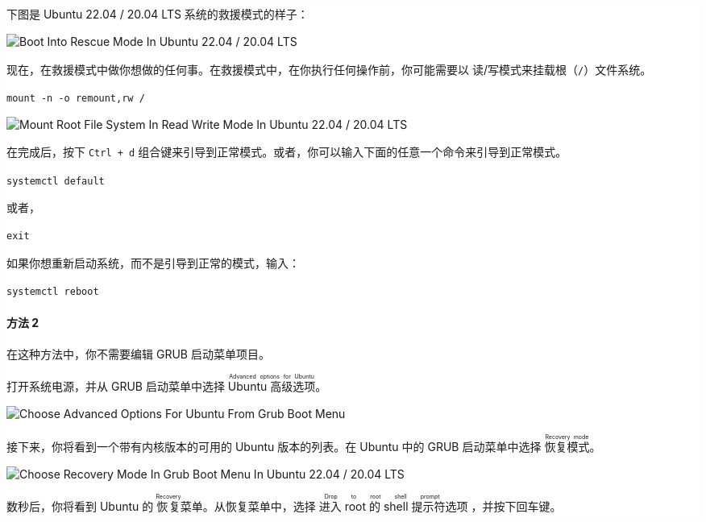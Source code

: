 下图是 Ubuntu 22.04 / 20.04 LTS 系统的救援模式的样子：


![Boot Into Rescue Mode In Ubuntu 22.04 / 20.04 LTS](/data/attachment/album/202206/14/153648wlwusckkyt1uoyha.png)


现在，在救援模式中做你想做的任何事。在救援模式中，在你执行任何操作前，你可能需要以 读/写模式来挂载根（`/`）文件系统。



```
mount -n -o remount,rw /

```

![Mount Root File System In Read Write Mode In Ubuntu 22.04 / 20.04 LTS](/data/attachment/album/202206/14/153649k1cddi1ama7mt4it.png)


在完成后，按下 `Ctrl + d` 组合键来引导到正常模式。或者，你可以输入下面的任意一个命令来引导到正常模式。



```
systemctl default

```

或者，



```
exit

```

如果你想重新启动系统，而不是引导到正常的模式，输入：



```
systemctl reboot

```

#### 方法 2


在这种方法中，你不需要编辑 GRUB 启动菜单项目。


打开系统电源，并从 GRUB 启动菜单中选择 <ruby> Ubuntu 高级选项 <rt>  Advanced options for Ubuntu </rt></ruby>。


![Choose Advanced Options For Ubuntu From Grub Boot Menu](/data/attachment/album/202206/14/153650zj2lpl0gg5rzg7pj.png)


接下来，你将看到一个带有内核版本的可用的 Ubuntu 版本的列表。在 Ubuntu 中的 GRUB 启动菜单中选择 <ruby> 恢复模式 <rt>  Recovery mode </rt></ruby> 。


![Choose Recovery Mode In Grub Boot Menu In Ubuntu 22.04 / 20.04 LTS](/data/attachment/album/202206/14/153651n7uvyd7dxzq437s4.png)


数秒后，你将看到 Ubuntu 的 <ruby> 恢复 <rt>  Recovery </rt></ruby> 菜单。从恢复菜单中，选择 <ruby> 进入 root 的 shell 提示符 <rt>  Drop to root shell prompt </rt></ruby> 选项 ，并按下回车键。
